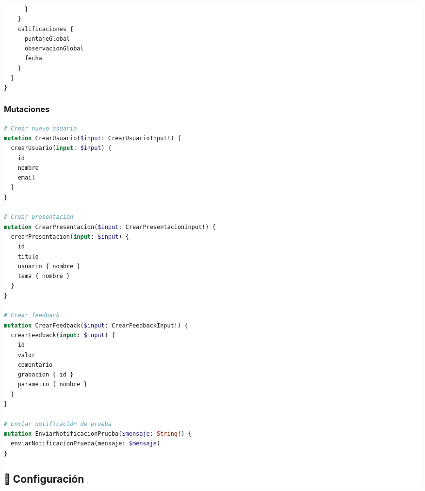 ```graphql
      }
    }
    calificaciones {
      puntajeGlobal
      observacionGlobal
      fecha
    }
  }
}
```

### Mutaciones

```graphql
# Crear nuevo usuario
mutation CrearUsuario($input: CrearUsuarioInput!) {
  crearUsuario(input: $input) {
    id
    nombre
    email
  }
}

# Crear presentación
mutation CrearPresentacion($input: CrearPresentacionInput!) {
  crearPresentacion(input: $input) {
    id
    titulo
    usuario { nombre }
    tema { nombre }
  }
}

# Crear feedback
mutation CrearFeedback($input: CrearFeedbackInput!) {
  crearFeedback(input: $input) {
    id
    valor
    comentario
    grabacion { id }
    parametro { nombre }
  }
}

# Enviar notificación de prueba
mutation EnviarNotificacionPrueba($mensaje: String!) {
  enviarNotificacionPrueba(mensaje: $mensaje)
}
```

## 🔧 Configuración
